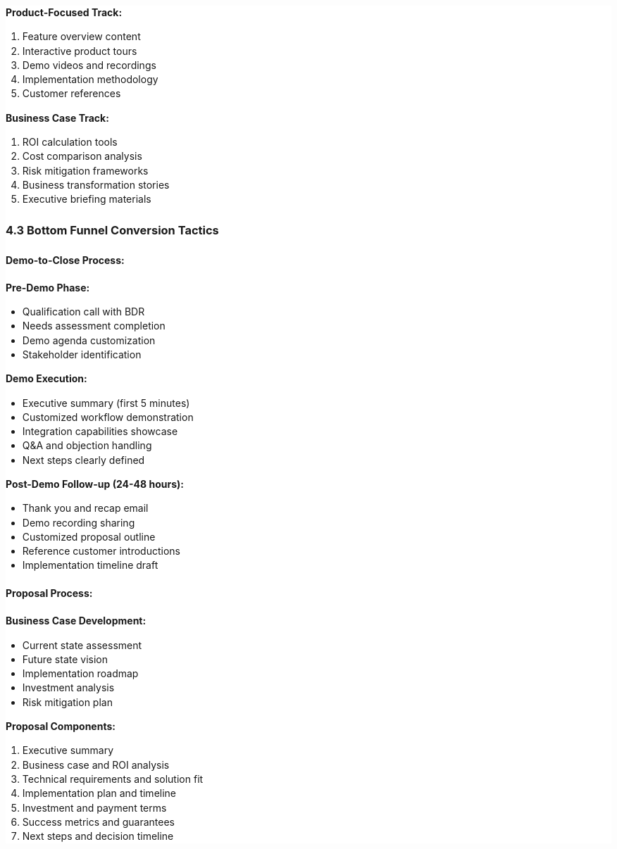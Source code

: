 **Product-Focused Track:**
1. Feature overview content
2. Interactive product tours
3. Demo videos and recordings
4. Implementation methodology
5. Customer references

**Business Case Track:**
1. ROI calculation tools
2. Cost comparison analysis
3. Risk mitigation frameworks  
4. Business transformation stories
5. Executive briefing materials

### 4.3 Bottom Funnel Conversion Tactics

#### Demo-to-Close Process:

**Pre-Demo Phase:**
- Qualification call with BDR
- Needs assessment completion
- Demo agenda customization
- Stakeholder identification

**Demo Execution:**
- Executive summary (first 5 minutes)
- Customized workflow demonstration
- Integration capabilities showcase
- Q&A and objection handling
- Next steps clearly defined

**Post-Demo Follow-up (24-48 hours):**
- Thank you and recap email
- Demo recording sharing
- Customized proposal outline
- Reference customer introductions
- Implementation timeline draft

#### Proposal Process:

**Business Case Development:**
- Current state assessment
- Future state vision
- Implementation roadmap
- Investment analysis
- Risk mitigation plan

**Proposal Components:**
1. Executive summary
2. Business case and ROI analysis
3. Technical requirements and solution fit
4. Implementation plan and timeline
5. Investment and payment terms
6. Success metrics and guarantees
7. Next steps and decision timeline
